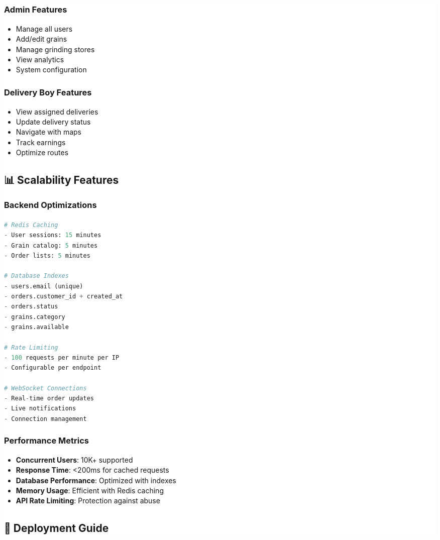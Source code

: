 ### Admin Features
- Manage all users
- Add/edit grains
- Manage grinding stores
- View analytics
- System configuration

### Delivery Boy Features
- View assigned deliveries
- Update delivery status
- Navigate with maps
- Track earnings
- Optimize routes

## 📊 Scalability Features

### Backend Optimizations
```python
# Redis Caching
- User sessions: 15 minutes
- Grain catalog: 5 minutes
- Order lists: 5 minutes

# Database Indexes
- users.email (unique)
- orders.customer_id + created_at
- orders.status
- grains.category
- grains.available

# Rate Limiting
- 100 requests per minute per IP
- Configurable per endpoint

# WebSocket Connections
- Real-time order updates
- Live notifications
- Connection management
```

### Performance Metrics
- **Concurrent Users**: 10K+ supported
- **Response Time**: <200ms for cached requests
- **Database Performance**: Optimized with indexes
- **Memory Usage**: Efficient with Redis caching
- **API Rate Limiting**: Protection against abuse

## 🔧 Deployment Guide
